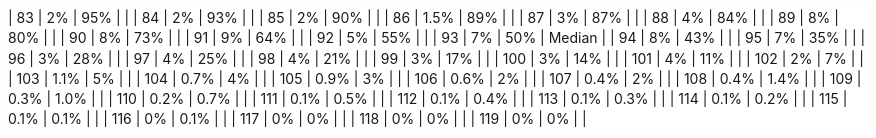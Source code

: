 | 83 | 2% | 95% |  |
| 84 | 2% | 93% |  |
| 85 | 2% | 90% |  |
| 86 | 1.5% | 89% |  |
| 87 | 3% | 87% |  |
| 88 | 4% | 84% |  |
| 89 | 8% | 80% |  |
| 90 | 8% | 73% |  |
| 91 | 9% | 64% |  |
| 92 | 5% | 55% |  |
| 93 | 7% | 50% | Median |
| 94 | 8% | 43% |  |
| 95 | 7% | 35% |  |
| 96 | 3% | 28% |  |
| 97 | 4% | 25% |  |
| 98 | 4% | 21% |  |
| 99 | 3% | 17% |  |
| 100 | 3% | 14% |  |
| 101 | 4% | 11% |  |
| 102 | 2% | 7% |  |
| 103 | 1.1% | 5% |  |
| 104 | 0.7% | 4% |  |
| 105 | 0.9% | 3% |  |
| 106 | 0.6% | 2% |  |
| 107 | 0.4% | 2% |  |
| 108 | 0.4% | 1.4% |  |
| 109 | 0.3% | 1.0% |  |
| 110 | 0.2% | 0.7% |  |
| 111 | 0.1% | 0.5% |  |
| 112 | 0.1% | 0.4% |  |
| 113 | 0.1% | 0.3% |  |
| 114 | 0.1% | 0.2% |  |
| 115 | 0.1% | 0.1% |  |
| 116 | 0% | 0.1% |  |
| 117 | 0% | 0% |  |
| 118 | 0% | 0% |  |
| 119 | 0% | 0% |  |